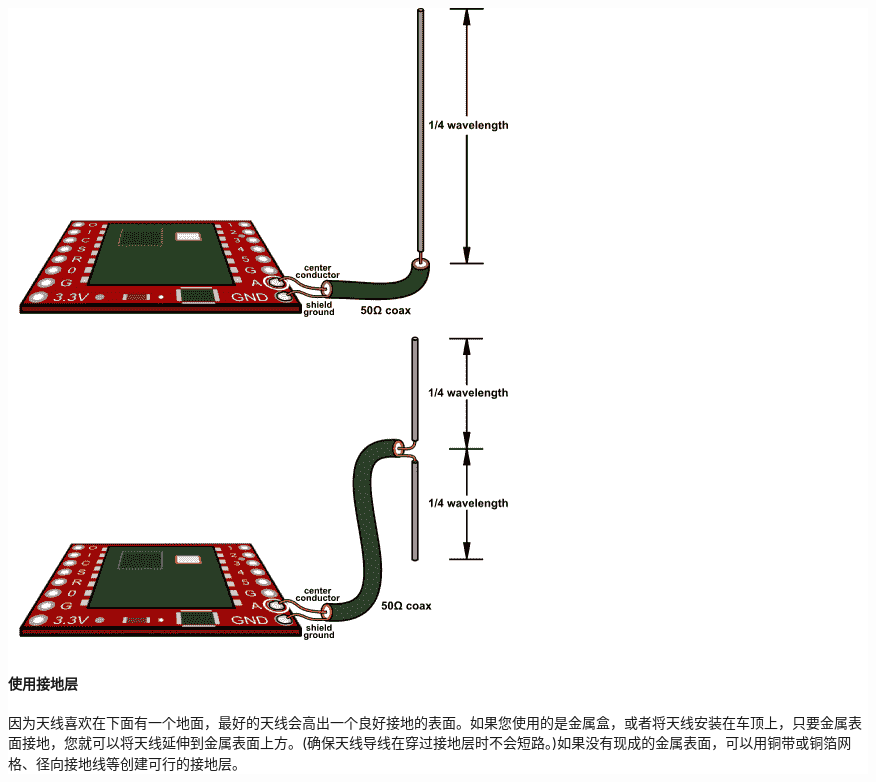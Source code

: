 [![alt text](img/d2ae4bef500bf4f9677b29ea38066e16.png)](https://cdn.sparkfun.com/assets/3/1/2/2/3/board-oblique-coax-monopole.png)[![alt text](img/fa09f0361c6abf0fa45129cc59633215.png)](https://cdn.sparkfun.com/assets/5/e/6/1/0/board-oblique-coax-dipole.png)

#### 使用接地层

因为天线喜欢在下面有一个地面，最好的天线会高出一个良好接地的表面。如果您使用的是金属盒，或者将天线安装在车顶上，只要金属表面接地，您就可以将天线延伸到金属表面上方。(确保天线导线在穿过接地层时不会短路。)如果没有现成的金属表面，可以用铜带或铜箔网格、径向接地线等创建可行的接地层。

